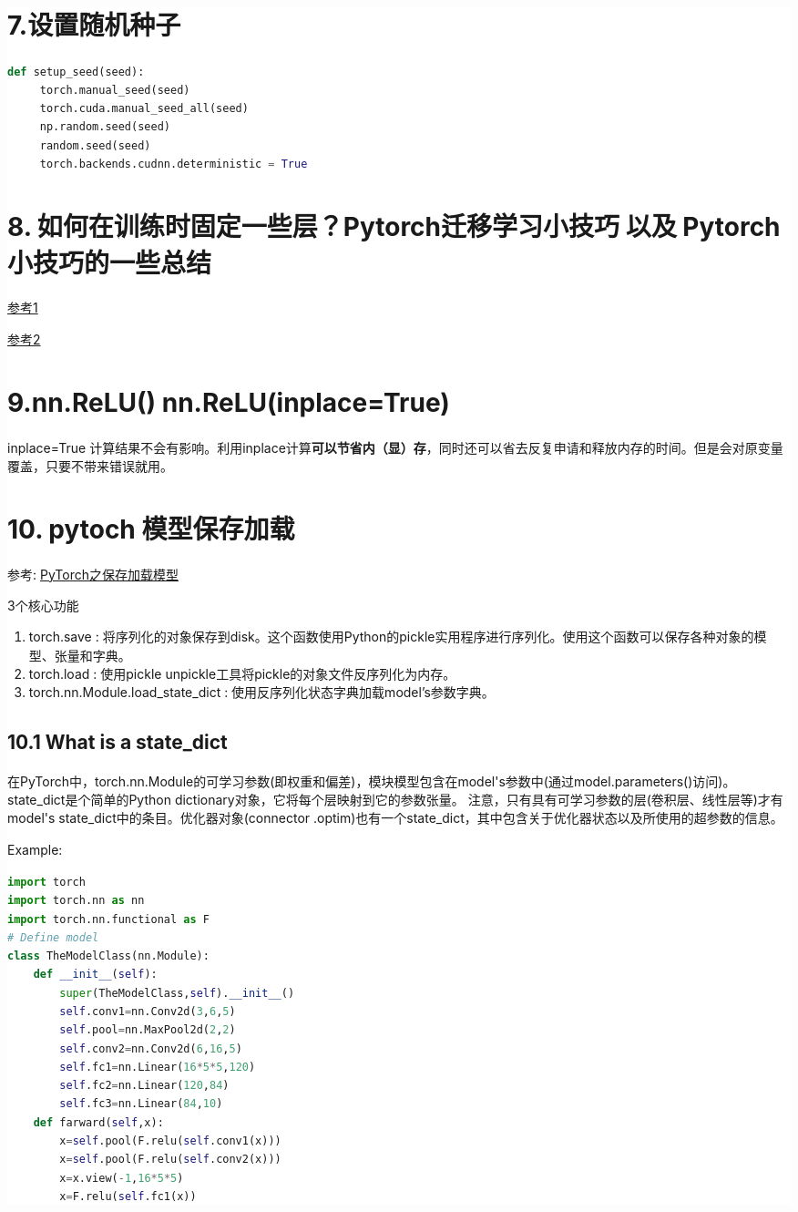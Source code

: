 

# 7.设置随机种子

```python
def setup_seed(seed):
     torch.manual_seed(seed)
     torch.cuda.manual_seed_all(seed)
     np.random.seed(seed)
     random.seed(seed)
     torch.backends.cudnn.deterministic = True
```



# 8. 如何在训练时固定一些层？Pytorch迁移学习小技巧 以及 Pytorch小技巧的一些总结

[参考1](https://blog.csdn.net/VictoriaW/article/details/72779407)

[参考2](https://blog.csdn.net/u011268787/article/details/80170482)



# 9.nn.ReLU() nn.ReLU(inplace=True)

inplace=True
计算结果不会有影响。利用inplace计算**可以节省内（显）存**，同时还可以省去反复申请和释放内存的时间。但是会对原变量覆盖，只要不带来错误就用。

# 10. pytoch 模型保存加载

参考: [PyTorch之保存加载模型](https://www.jianshu.com/p/4905bf8e06e5)

3个核心功能

1. torch.save : 将序列化的对象保存到disk。这个函数使用Python的pickle实用程序进行序列化。使用这个函数可以保存各种对象的模型、张量和字典。
2. torch.load : 使用pickle unpickle工具将pickle的对象文件反序列化为内存。
3. torch.nn.Module.load_state_dict : 使用反序列化状态字典加载model’s参数字典。

## 10.1 What is a state_dict

在PyTorch中，torch.nn.Module的可学习参数(即权重和偏差)，模块模型包含在model's参数中(通过model.parameters()访问)。state_dict是个简单的Python dictionary对象，它将每个层映射到它的参数张量。
 注意，只有具有可学习参数的层(卷积层、线性层等)才有model's state_dict中的条目。优化器对象(connector .optim)也有一个state_dict，其中包含关于优化器状态以及所使用的超参数的信息。

Example:

```python
import torch
import torch.nn as nn
import torch.nn.functional as F
# Define model
class TheModelClass(nn.Module):
    def __init__(self):
        super(TheModelClass,self).__init__()
        self.conv1=nn.Conv2d(3,6,5)
        self.pool=nn.MaxPool2d(2,2)
        self.conv2=nn.Conv2d(6,16,5)
        self.fc1=nn.Linear(16*5*5,120)
        self.fc2=nn.Linear(120,84)
        self.fc3=nn.Linear(84,10)
    def farward(self,x):
        x=self.pool(F.relu(self.conv1(x)))
        x=self.pool(F.relu(self.conv2(x)))
        x=x.view(-1,16*5*5)
        x=F.relu(self.fc1(x))
```
